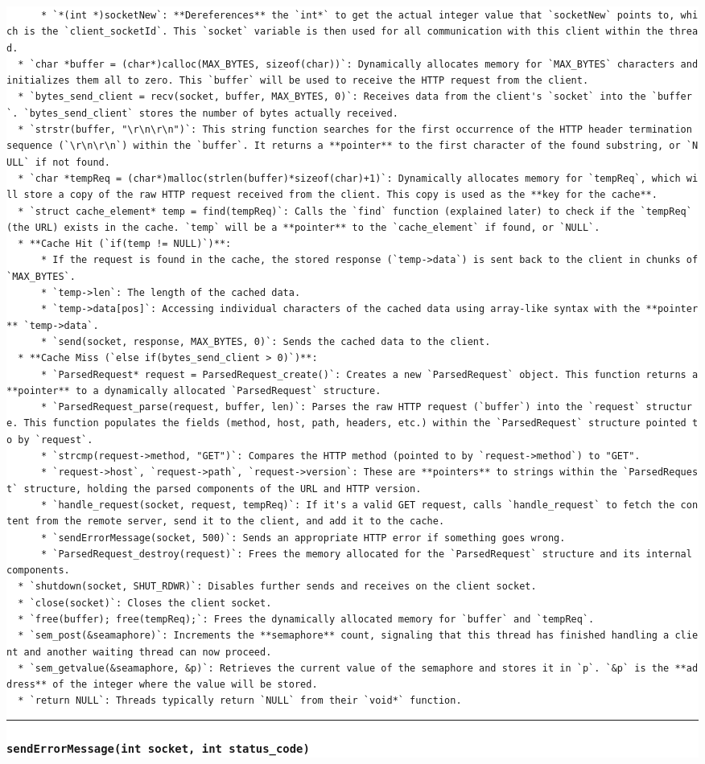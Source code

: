           * `*(int *)socketNew`: **Dereferences** the `int*` to get the actual integer value that `socketNew` points to, which is the `client_socketId`. This `socket` variable is then used for all communication with this client within the thread.
      * `char *buffer = (char*)calloc(MAX_BYTES, sizeof(char))`: Dynamically allocates memory for `MAX_BYTES` characters and initializes them all to zero. This `buffer` will be used to receive the HTTP request from the client.
      * `bytes_send_client = recv(socket, buffer, MAX_BYTES, 0)`: Receives data from the client's `socket` into the `buffer`. `bytes_send_client` stores the number of bytes actually received.
      * `strstr(buffer, "\r\n\r\n")`: This string function searches for the first occurrence of the HTTP header termination sequence (`\r\n\r\n`) within the `buffer`. It returns a **pointer** to the first character of the found substring, or `NULL` if not found.
      * `char *tempReq = (char*)malloc(strlen(buffer)*sizeof(char)+1)`: Dynamically allocates memory for `tempReq`, which will store a copy of the raw HTTP request received from the client. This copy is used as the **key for the cache**.
      * `struct cache_element* temp = find(tempReq)`: Calls the `find` function (explained later) to check if the `tempReq` (the URL) exists in the cache. `temp` will be a **pointer** to the `cache_element` if found, or `NULL`.
      * **Cache Hit (`if(temp != NULL)`)**:
          * If the request is found in the cache, the stored response (`temp->data`) is sent back to the client in chunks of `MAX_BYTES`.
          * `temp->len`: The length of the cached data.
          * `temp->data[pos]`: Accessing individual characters of the cached data using array-like syntax with the **pointer** `temp->data`.
          * `send(socket, response, MAX_BYTES, 0)`: Sends the cached data to the client.
      * **Cache Miss (`else if(bytes_send_client > 0)`)**:
          * `ParsedRequest* request = ParsedRequest_create()`: Creates a new `ParsedRequest` object. This function returns a **pointer** to a dynamically allocated `ParsedRequest` structure.
          * `ParsedRequest_parse(request, buffer, len)`: Parses the raw HTTP request (`buffer`) into the `request` structure. This function populates the fields (method, host, path, headers, etc.) within the `ParsedRequest` structure pointed to by `request`.
          * `strcmp(request->method, "GET")`: Compares the HTTP method (pointed to by `request->method`) to "GET".
          * `request->host`, `request->path`, `request->version`: These are **pointers** to strings within the `ParsedRequest` structure, holding the parsed components of the URL and HTTP version.
          * `handle_request(socket, request, tempReq)`: If it's a valid GET request, calls `handle_request` to fetch the content from the remote server, send it to the client, and add it to the cache.
          * `sendErrorMessage(socket, 500)`: Sends an appropriate HTTP error if something goes wrong.
          * `ParsedRequest_destroy(request)`: Frees the memory allocated for the `ParsedRequest` structure and its internal components.
      * `shutdown(socket, SHUT_RDWR)`: Disables further sends and receives on the client socket.
      * `close(socket)`: Closes the client socket.
      * `free(buffer); free(tempReq);`: Frees the dynamically allocated memory for `buffer` and `tempReq`.
      * `sem_post(&seamaphore)`: Increments the **semaphore** count, signaling that this thread has finished handling a client and another waiting thread can now proceed.
      * `sem_getvalue(&seamaphore, &p)`: Retrieves the current value of the semaphore and stores it in `p`. `&p` is the **address** of the integer where the value will be stored.
      * `return NULL`: Threads typically return `NULL` from their `void*` function.

-----

### `sendErrorMessage(int socket, int status_code)`
